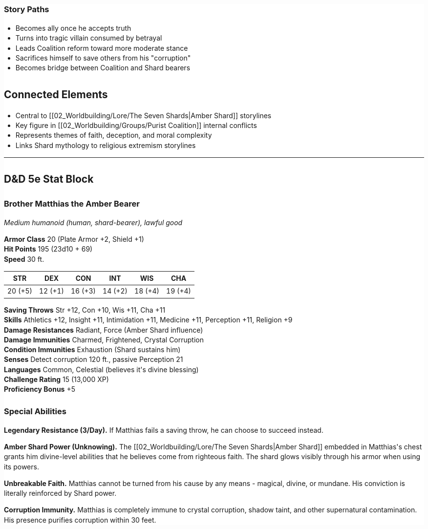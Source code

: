 ### Story Paths
- Becomes ally once he accepts truth
- Turns into tragic villain consumed by betrayal
- Leads Coalition reform toward more moderate stance
- Sacrifices himself to save others from his "corruption"
- Becomes bridge between Coalition and Shard bearers

## Connected Elements
- Central to [[02_Worldbuilding/Lore/The Seven Shards|Amber Shard]] storylines
- Key figure in [[02_Worldbuilding/Groups/Purist Coalition]] internal conflicts
- Represents themes of faith, deception, and moral complexity
- Links Shard mythology to religious extremism storylines

---

## D&D 5e Stat Block

### Brother Matthias the Amber Bearer
*Medium humanoid (human, shard-bearer), lawful good*

**Armor Class** 20 (Plate Armor +2, Shield +1)  
**Hit Points** 195 (23d10 + 69)  
**Speed** 30 ft.

**STR** | **DEX** | **CON** | **INT** | **WIS** | **CHA**
--------|---------|---------|---------|---------|--------
20 (+5) | 12 (+1) | 16 (+3) | 14 (+2) | 18 (+4) | 19 (+4)

**Saving Throws** Str +12, Con +10, Wis +11, Cha +11  
**Skills** Athletics +12, Insight +11, Intimidation +11, Medicine +11, Perception +11, Religion +9  
**Damage Resistances** Radiant, Force (Amber Shard influence)  
**Damage Immunities** Charmed, Frightened, Crystal Corruption  
**Condition Immunities** Exhaustion (Shard sustains him)  
**Senses** Detect corruption 120 ft., passive Perception 21  
**Languages** Common, Celestial (believes it's divine blessing)  
**Challenge Rating** 15 (13,000 XP)  
**Proficiency Bonus** +5

### Special Abilities

**Legendary Resistance (3/Day).** If Matthias fails a saving throw, he can choose to succeed instead.

**Amber Shard Power (Unknowing).** The [[02_Worldbuilding/Lore/The Seven Shards|Amber Shard]] embedded in Matthias's chest grants him divine-level abilities that he believes come from righteous faith. The shard glows visibly through his armor when using its powers.

**Unbreakable Faith.** Matthias cannot be turned from his cause by any means - magical, divine, or mundane. His conviction is literally reinforced by Shard power.

**Corruption Immunity.** Matthias is completely immune to crystal corruption, shadow taint, and other supernatural contamination. His presence purifies corruption within 30 feet.
